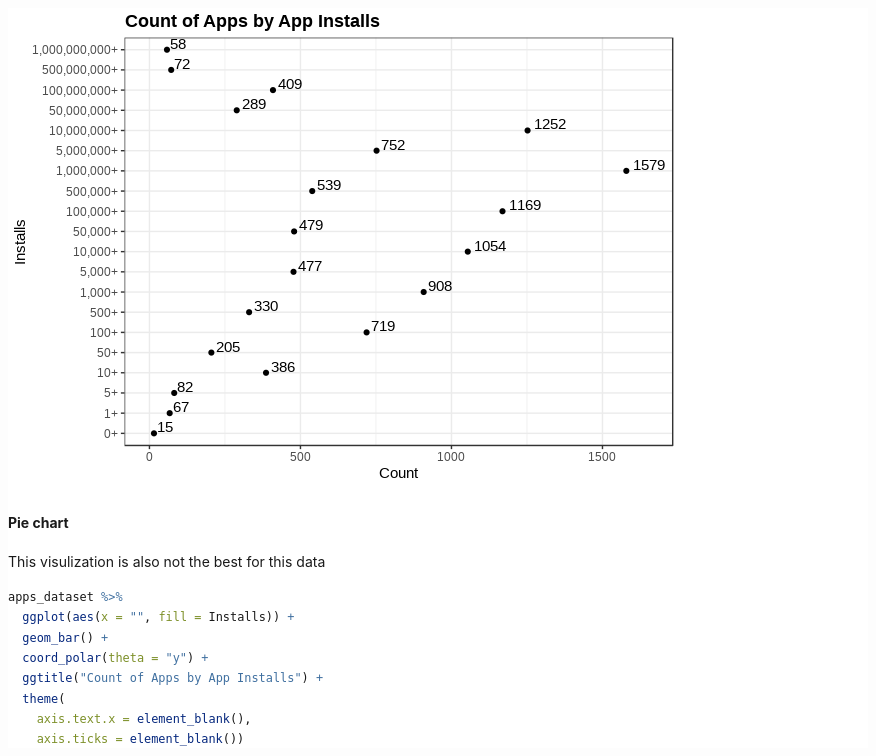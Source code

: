 ![](GogglePlayApps-DataVisualizaion_files/figure-markdown_github/unnamed-chunk-8-1.png)

#### Pie chart

This visulization is also not the best for this data

``` r
apps_dataset %>%
  ggplot(aes(x = "", fill = Installs)) +
  geom_bar() + 
  coord_polar(theta = "y") +
  ggtitle("Count of Apps by App Installs") +
  theme(
    axis.text.x = element_blank(),
    axis.ticks = element_blank())
```
